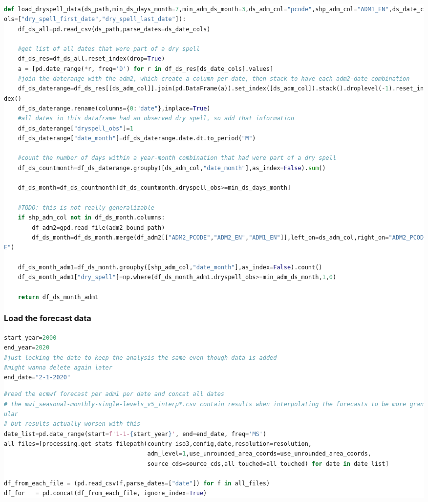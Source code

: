 
```python
def load_dryspell_data(ds_path,min_ds_days_month=7,min_adm_ds_month=3,ds_adm_col="pcode",shp_adm_col="ADM1_EN",ds_date_cols=["dry_spell_first_date","dry_spell_last_date"]):
    df_ds_all=pd.read_csv(ds_path,parse_dates=ds_date_cols)
    
    #get list of all dates that were part of a dry spell
    df_ds_res=df_ds_all.reset_index(drop=True)
    a = [pd.date_range(*r, freq='D') for r in df_ds_res[ds_date_cols].values]
    #join the daterange with the adm2, which create a column per date, then stack to have each adm2-date combination
    df_ds_daterange=df_ds_res[[ds_adm_col]].join(pd.DataFrame(a)).set_index([ds_adm_col]).stack().droplevel(-1).reset_index()
    df_ds_daterange.rename(columns={0:"date"},inplace=True)
    #all dates in this dataframe had an observed dry spell, so add that information
    df_ds_daterange["dryspell_obs"]=1
    df_ds_daterange["date_month"]=df_ds_daterange.date.dt.to_period("M")
    
    #count the number of days within a year-month combination that had were part of a dry spell
    df_ds_countmonth=df_ds_daterange.groupby([ds_adm_col,"date_month"],as_index=False).sum()
    
    df_ds_month=df_ds_countmonth[df_ds_countmonth.dryspell_obs>=min_ds_days_month]
    
    #TODO: this is not really generalizable
    if shp_adm_col not in df_ds_month.columns:
        df_adm2=gpd.read_file(adm2_bound_path)
        df_ds_month=df_ds_month.merge(df_adm2[["ADM2_PCODE","ADM2_EN","ADM1_EN"]],left_on=ds_adm_col,right_on="ADM2_PCODE")
        
    df_ds_month_adm1=df_ds_month.groupby([shp_adm_col,"date_month"],as_index=False).count()
    df_ds_month_adm1["dry_spell"]=np.where(df_ds_month_adm1.dryspell_obs>=min_adm_ds_month,1,0)
    
    return df_ds_month_adm1
```

### Load the forecast data



```python
start_year=2000
end_year=2020
#just locking the date to keep the analysis the same even though data is added
#might wanna delete again later
end_date="2-1-2020"
```


```python
#read the ecmwf forecast per adm1 per date and concat all dates
# the mwi_seasonal-monthly-single-levels_v5_interp*.csv contain results when interpolating the forecasts to be more granular
# but results actually worsen with this
date_list=pd.date_range(start=f'1-1-{start_year}', end=end_date, freq='MS')
all_files=[processing.get_stats_filepath(country_iso3,config,date,resolution=resolution,
                                         adm_level=1,use_unrounded_area_coords=use_unrounded_area_coords,
                                         source_cds=source_cds,all_touched=all_touched) for date in date_list]

df_from_each_file = (pd.read_csv(f,parse_dates=["date"]) for f in all_files)
df_for   = pd.concat(df_from_each_file, ignore_index=True)

```
